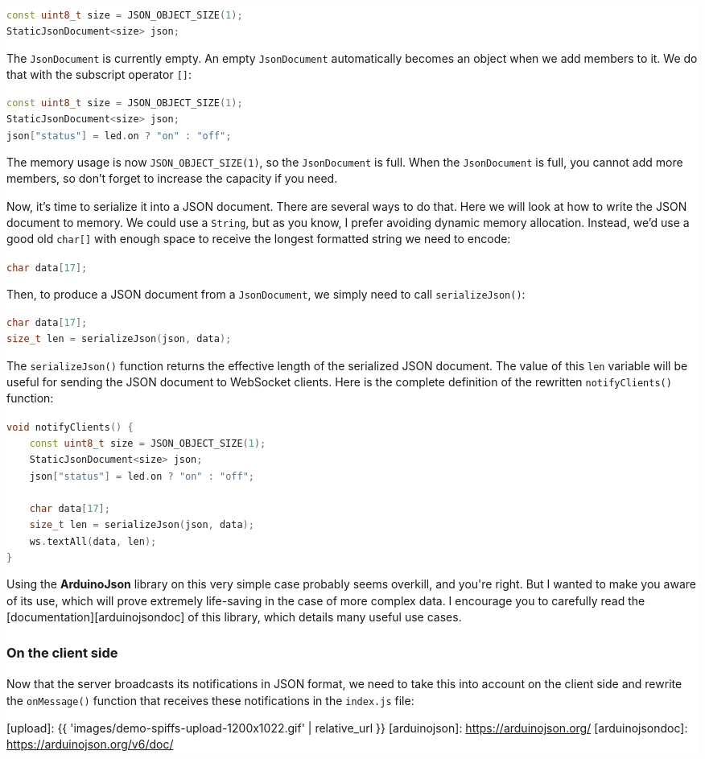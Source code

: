 ```cpp
const uint8_t size = JSON_OBJECT_SIZE(1);
StaticJsonDocument<size> json;
```

The `JsonDocument` is currently empty. An empty `JsonDocument` automatically becomes an object when we add members to it. We do that with the subscript operator `[]`:

```cpp
const uint8_t size = JSON_OBJECT_SIZE(1);
StaticJsonDocument<size> json;
json["status"] = led.on ? "on" : "off";
```

The memory usage is now `JSON_OBJECT_SIZE(1)`, so the `JsonDocument` is full. When the `JsonDocument` is full, you cannot add more members, so don’t forget to increase the capacity if you need.

Now, it’s time to serialize it into a JSON document. There are several ways to do that. Here we will look at how to write the JSON document to memory. We could use a `String`, but as you know, I prefer avoiding dynamic memory allocation. Instead, we’d use a good old `char[]` with enough space to receive the longest formatted string we need to encode:

```cpp
char data[17];
```

Then, to produce a JSON document from a `JsonDocument`, we simply need to call `serializeJson()`:

```cpp
char data[17];
size_t len = serializeJson(json, data);
```

The `serializeJson()` function returns the effective length of the serialized JSON document. The value of this `len` variable will be useful for sending the JSON document to WebSocket clients. Here is the complete definition of the rewritten `notifyClients()` function:

```cpp
void notifyClients() {
    const uint8_t size = JSON_OBJECT_SIZE(1);
    StaticJsonDocument<size> json;
    json["status"] = led.on ? "on" : "off";

    char data[17];
    size_t len = serializeJson(json, data);
    ws.textAll(data, len);
}
```

Using the **ArduinoJson** library on this very simple case probably seems overkill, and you're right. But I wanted to make you aware of its use, which will prove extremely life-saving in the case of more complex data. I encourage you to carefully read the [documentation][arduinojsondoc] of this library, which details many useful use cases.


### On the client side

Now that the server broadcasts its notifications in JSON format, we need to take this into account on the client side and rewrite the `onMessage()` function that receives these notifications in the `index.js` file:


[upload]:         {{ 'images/demo-spiffs-upload-1200x1022.gif' | relative_url }}
[arduinojson]:    https://arduinojson.org/
[arduinojsondoc]: https://arduinojson.org/v6/doc/